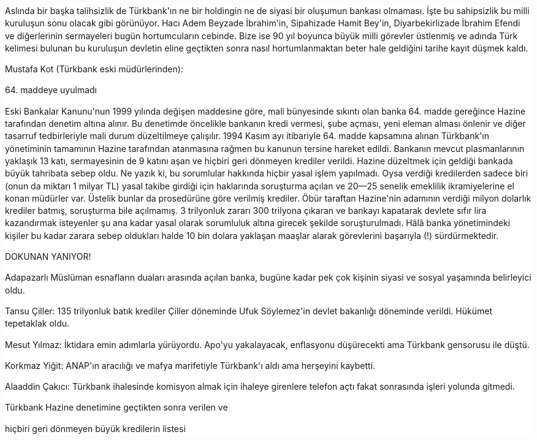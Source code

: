   Aslında bir başka talihsizlik de Türkbank'ın ne bir holdingin ne de siyasi bir oluşumun bankası olmaması. İşte bu sahipsizlik bu milli kuruluşun sonu olacak gibi görünüyor. Hacı Adem Beyzade İbrahim'in, Sipahizade Hamit Bey'in, Diyarbekirlizade İbrahim Efendi ve diğerlerinin sermayeleri bugün hortumcuların cebinde. Bize ise 90 yıl boyunca büyük milli görevler üstlenmiş ve adında Türk kelimesi bulunan bu kuruluşun devletin eline geçtikten sonra nasıl hortumlanmaktan beter hale geldiğini tarihe kayıt düşmek kaldı.
 </p>
 <p class="metin">
 </p>
 <p class="arabaslik">
  Mustafa Kot (Türkbank eski müdürlerinden):
 </p>
 <p class="metin">
  64. maddeye uyulmadı
 </p>
 <p class="metin">
  Eski Bankalar Kanunu'nun 1999 yılında değişen maddesine göre, mali bünyesinde sıkıntı olan banka 64. madde gereğince Hazine tarafından denetim altına alınır. Bu denetimde öncelikle bankanın kredi vermesi, şube açması, yeni eleman alması önlenir ve diğer tasarruf tedbirleriyle mali durum düzeltilmeye çalışılır. 1994 Kasım ayı itibariyle 64. madde kapsamına alınan Türkbank'ın yönetiminin tamamının Hazine tarafından atanmasına rağmen bu kanunun tersine hareket edildi. Bankanın mevcut plasmanlarının yaklaşık 13 katı, sermayesinin de 9 katını aşan ve hiçbiri geri dönmeyen krediler verildi. Hazine düzeltmek için geldiği bankada büyük tahribata sebep oldu. Ne yazık ki, bu sorumlular hakkında hiçbir yasal işlem yapılmadı. Oysa verdiği kredilerden sadece biri (onun da miktarı 1 milyar TL) yasal takibe girdiği için haklarında soruşturma açılan ve 20—25 senelik emeklilik ikramiyelerine el konan müdürler var. Üstelik bunlar da prosedürüne göre verilmiş krediler. Öbür taraftan Hazine'nin adamının verdiği milyon dolarlık krediler batmış, soruşturma bile açılmamış. 3 trilyonluk zararı 300 trilyona çıkaran ve bankayı kapatarak devlete sıfır lira kazandırmak isteyenler şu ana kadar yasal olarak sorumluluk altına girecek şekilde soruşturulmadı. Hâlâ banka yönetimindeki kişiler bu kadar zarara sebep oldukları halde 10 bin dolara yaklaşan maaşlar alarak görevlerini başarıyla (!) sürdürmektedir.
 </p>
 <p class="metin">
 </p>
 <p class="arabaslik">
  DOKUNAN YANIYOR!
 </p>
 <p class="metin">
  Adapazarlı Müslüman esnafların duaları arasında açılan banka, bugüne kadar pek çok kişinin siyasi ve sosyal yaşamında belirleyici oldu.
 </p>
 <p class="metin">
  Tansu Çiller: 135 trilyonluk batık krediler Çiller döneminde Ufuk Söylemez'in devlet bakanlığı döneminde verildi. Hükümet tepetaklak oldu.
 </p>
 <p class="metin">
  Mesut Yılmaz: İktidara emin adımlarla yürüyordu. Apo'yu yakalayacak, enflasyonu düşürecekti ama Türkbank gensorusu ile düştü.
 </p>
 <p class="metin">
  Korkmaz Yiğit: ANAP'ın aracılığı ve mafya marifetiyle Türkbank'ı aldı ama herşeyini kaybetti.
 </p>
 <p class="metin">
  Alaaddin Çakıcı: Türkbank ihalesinde komisyon almak için ihaleye girenlere telefon açtı fakat sonrasında işleri yolunda gitmedi.
 </p>
 <p class="metin">
 </p>
 <p class="arabaslik">
  Türkbank Hazine denetimine geçtikten sonra verilen ve
 </p>
 <p class="metin">
  hiçbiri geri dönmeyen büyük kredilerin listesi
 </p>
 <p class="metin">